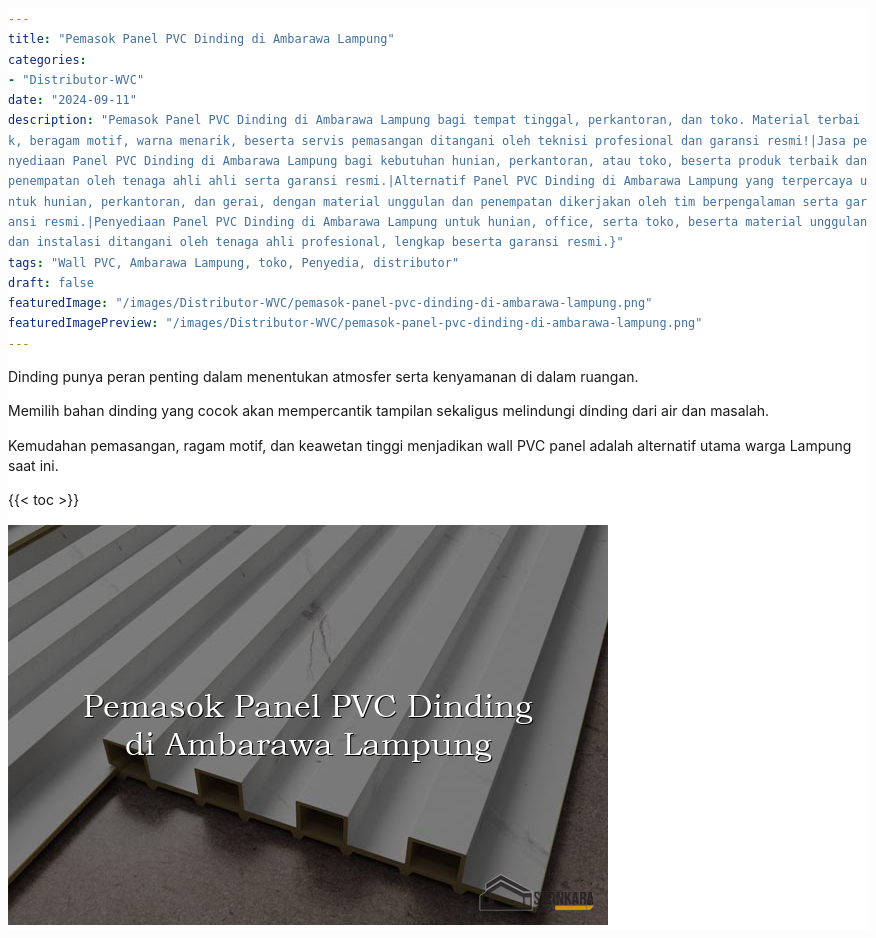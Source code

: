 ```yaml
---
title: "Pemasok Panel PVC Dinding di Ambarawa Lampung"
categories:
- "Distributor-WVC"
date: "2024-09-11"
description: "Pemasok Panel PVC Dinding di Ambarawa Lampung bagi tempat tinggal, perkantoran, dan toko. Material terbaik, beragam motif, warna menarik, beserta servis pemasangan ditangani oleh teknisi profesional dan garansi resmi!|Jasa penyediaan Panel PVC Dinding di Ambarawa Lampung bagi kebutuhan hunian, perkantoran, atau toko, beserta produk terbaik dan penempatan oleh tenaga ahli ahli serta garansi resmi.|Alternatif Panel PVC Dinding di Ambarawa Lampung yang terpercaya untuk hunian, perkantoran, dan gerai, dengan material unggulan dan penempatan dikerjakan oleh tim berpengalaman serta garansi resmi.|Penyediaan Panel PVC Dinding di Ambarawa Lampung untuk hunian, office, serta toko, beserta material unggulan dan instalasi ditangani oleh tenaga ahli profesional, lengkap beserta garansi resmi.}"
tags: "Wall PVC, Ambarawa Lampung, toko, Penyedia, distributor"
draft: false
featuredImage: "/images/Distributor-WVC/pemasok-panel-pvc-dinding-di-ambarawa-lampung.png"
featuredImagePreview: "/images/Distributor-WVC/pemasok-panel-pvc-dinding-di-ambarawa-lampung.png"
---
```


Dinding punya peran penting dalam menentukan atmosfer serta kenyamanan di dalam ruangan.

Memilih bahan dinding yang cocok akan mempercantik tampilan sekaligus melindungi dinding dari air dan masalah.

Kemudahan pemasangan, ragam motif, dan keawetan tinggi menjadikan wall PVC panel adalah alternatif utama warga Lampung saat ini.

{{< toc >}}

![Pemasok Panel PVC Dinding di Ambarawa Lampung](/images/Distributor-WVC/Pemasok-Panel-PVC-Dinding-di-Ambarawa-Lampung.png)
